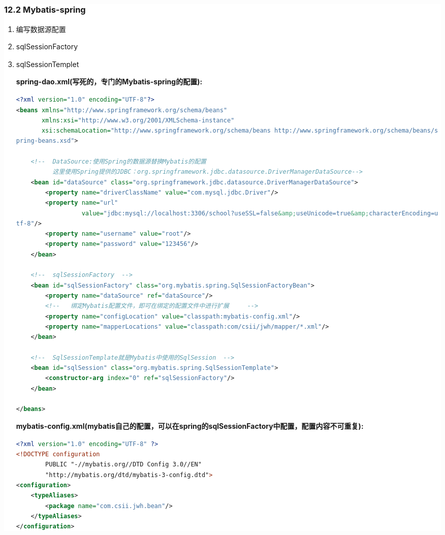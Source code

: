 
### 12.2 Mybatis-spring

1. 编写数据源配置

2. sqlSessionFactory

3. sqlSessionTemplet

   **spring-dao.xml(写死的，专门的Mybatis-spring的配置):**

   ```xml
   <?xml version="1.0" encoding="UTF-8"?>
   <beans xmlns="http://www.springframework.org/schema/beans"
          xmlns:xsi="http://www.w3.org/2001/XMLSchema-instance"
          xsi:schemaLocation="http://www.springframework.org/schema/beans http://www.springframework.org/schema/beans/spring-beans.xsd">
   
       <!--  DataSource:使用Spring的数据源替换Mybatis的配置
             这里使用Spring提供的JDBC：org.springframework.jdbc.datasource.DriverManagerDataSource-->
       <bean id="dataSource" class="org.springframework.jdbc.datasource.DriverManagerDataSource">
           <property name="driverClassName" value="com.mysql.jdbc.Driver"/>
           <property name="url"
                     value="jdbc:mysql://localhost:3306/school?useSSL=false&amp;useUnicode=true&amp;characterEncoding=utf-8"/>
           <property name="username" value="root"/>
           <property name="password" value="123456"/>
       </bean>
   
       <!--  sqlSessionFactory  -->
       <bean id="sqlSessionFactory" class="org.mybatis.spring.SqlSessionFactoryBean">
           <property name="dataSource" ref="dataSource"/>
           <!--   绑定Mybatis配置文件，即可在绑定的配置文件中进行扩展     -->
           <property name="configLocation" value="classpath:mybatis-config.xml"/>
           <property name="mapperLocations" value="classpath:com/csii/jwh/mapper/*.xml"/>
       </bean>
   
       <!--  SqlSessionTemplate就是Mybatis中使用的SqlSession  -->
       <bean id="sqlSession" class="org.mybatis.spring.SqlSessionTemplate">
           <constructor-arg index="0" ref="sqlSessionFactory"/>
       </bean>
       
   </beans>
   ```

   **mybatis-config.xml(mybatis自己的配置，可以在spring的sqlSessionFactory中配置，配置内容不可重复):**

   ```xml
   <?xml version="1.0" encoding="UTF-8" ?>
   <!DOCTYPE configuration
           PUBLIC "-//mybatis.org//DTD Config 3.0//EN"
           "http://mybatis.org/dtd/mybatis-3-config.dtd">
   <configuration>
       <typeAliases>
           <package name="com.csii.jwh.bean"/>
       </typeAliases>
   </configuration>
   ```
